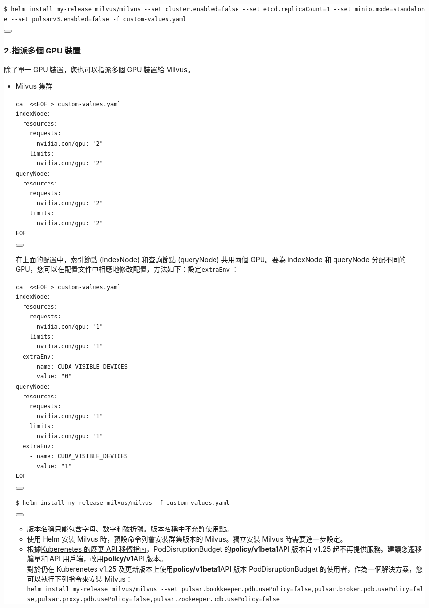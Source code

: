 <pre><code translate="no" class="language-bash">$ helm install my-release milvus/milvus --<span class="hljs-built_in">set</span> cluster.enabled=<span class="hljs-literal">false</span> --<span class="hljs-built_in">set</span> etcd.replicaCount=1 --<span class="hljs-built_in">set</span> minio.mode=standalone --<span class="hljs-built_in">set</span> pulsarv3.enabled=<span class="hljs-literal">false</span> -f custom-values.yaml
<button class="copy-code-btn"></button></code></pre></li>
</ul>
<h3 id="2-Assign-multiple-GPU-devices" class="common-anchor-header">2.指派多個 GPU 裝置</h3><p>除了單一 GPU 裝置，您也可以指派多個 GPU 裝置給 Milvus。</p>
<ul>
<li><p>Milvus 集群</p>
<pre><code translate="no" class="language-bash"><span class="hljs-built_in">cat</span> &lt;&lt;<span class="hljs-string">EOF &gt; custom-values.yaml
indexNode:
  resources:
    requests:
      nvidia.com/gpu: &quot;2&quot;
    limits:
      nvidia.com/gpu: &quot;2&quot;
queryNode:
  resources:
    requests:
      nvidia.com/gpu: &quot;2&quot;
    limits:
      nvidia.com/gpu: &quot;2&quot;
EOF</span>
<button class="copy-code-btn"></button></code></pre>
<p>在上面的配置中，索引節點 (indexNode) 和查詢節點 (queryNode) 共用兩個 GPU。要為 indexNode 和 queryNode 分配不同的 GPU，您可以在配置文件中相應地修改配置，方法如下：設定<code translate="no">extraEnv</code> ：</p>
<pre><code translate="no" class="language-bash"><span class="hljs-built_in">cat</span> &lt;&lt;<span class="hljs-string">EOF &gt; custom-values.yaml
indexNode:
  resources:
    requests:
      nvidia.com/gpu: &quot;1&quot;
    limits:
      nvidia.com/gpu: &quot;1&quot;
  extraEnv:
    - name: CUDA_VISIBLE_DEVICES
      value: &quot;0&quot;
queryNode:
  resources:
    requests:
      nvidia.com/gpu: &quot;1&quot;
    limits:
      nvidia.com/gpu: &quot;1&quot;
  extraEnv:
    - name: CUDA_VISIBLE_DEVICES
      value: &quot;1&quot;
EOF</span>
<button class="copy-code-btn"></button></code></pre>
<pre><code translate="no" class="language-bash">$ helm install my-release milvus/milvus -f custom-values.yaml
<button class="copy-code-btn"></button></code></pre>
  <div class="alert note">
    <ul>
      <li>版本名稱只能包含字母、數字和破折號。版本名稱中不允許使用點。</li>
      <li>使用 Helm 安裝 Milvus 時，預設命令列會安裝群集版本的 Milvus。獨立安裝 Milvus 時需要進一步設定。</li>
      <li>根據<a href="https://kubernetes.io/docs/reference/using-api/deprecation-guide/#v1-25">Kuberenetes 的廢棄 API 移轉指南</a>，PodDisruptionBudget 的<b>policy/v1beta1</b>API 版本自 v1.25 起不再提供服務。建議您遷移艙單和 API 用戶端，改用<b>policy/v1</b>API 版本。<br/>對於仍在 Kuberenetes v1.25 及更新版本上使用<b>policy/v1beta1</b>API 版本 PodDisruptionBudget 的使用者，作為一個解決方案，您可以執行下列指令來安裝 Milvus：<br/> <code translate="no">helm install my-release milvus/milvus --set pulsar.bookkeeper.pdb.usePolicy=false,pulsar.broker.pdb.usePolicy=false,pulsar.proxy.pdb.usePolicy=false,pulsar.zookeeper.pdb.usePolicy=false</code></li> 